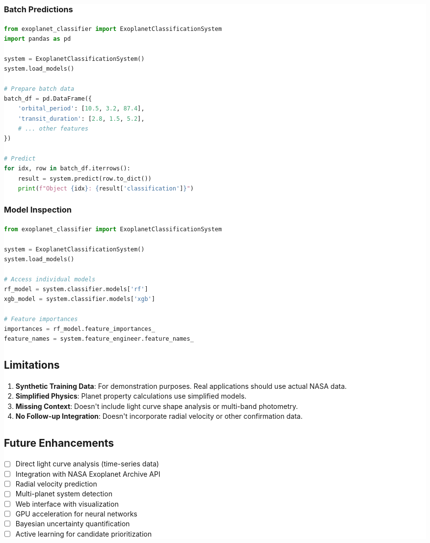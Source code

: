 ### Batch Predictions

```python
from exoplanet_classifier import ExoplanetClassificationSystem
import pandas as pd

system = ExoplanetClassificationSystem()
system.load_models()

# Prepare batch data
batch_df = pd.DataFrame({
    'orbital_period': [10.5, 3.2, 87.4],
    'transit_duration': [2.8, 1.5, 5.2],
    # ... other features
})

# Predict
for idx, row in batch_df.iterrows():
    result = system.predict(row.to_dict())
    print(f"Object {idx}: {result['classification']}")
```

### Model Inspection

```python
from exoplanet_classifier import ExoplanetClassificationSystem

system = ExoplanetClassificationSystem()
system.load_models()

# Access individual models
rf_model = system.classifier.models['rf']
xgb_model = system.classifier.models['xgb']

# Feature importances
importances = rf_model.feature_importances_
feature_names = system.feature_engineer.feature_names_
```

## Limitations

1. **Synthetic Training Data**: For demonstration purposes. Real applications should use actual NASA data.
2. **Simplified Physics**: Planet property calculations use simplified models.
3. **Missing Context**: Doesn't include light curve shape analysis or multi-band photometry.
4. **No Follow-up Integration**: Doesn't incorporate radial velocity or other confirmation data.

## Future Enhancements

- [ ] Direct light curve analysis (time-series data)
- [ ] Integration with NASA Exoplanet Archive API
- [ ] Radial velocity prediction
- [ ] Multi-planet system detection
- [ ] Web interface with visualization
- [ ] GPU acceleration for neural networks
- [ ] Bayesian uncertainty quantification
- [ ] Active learning for candidate prioritization
